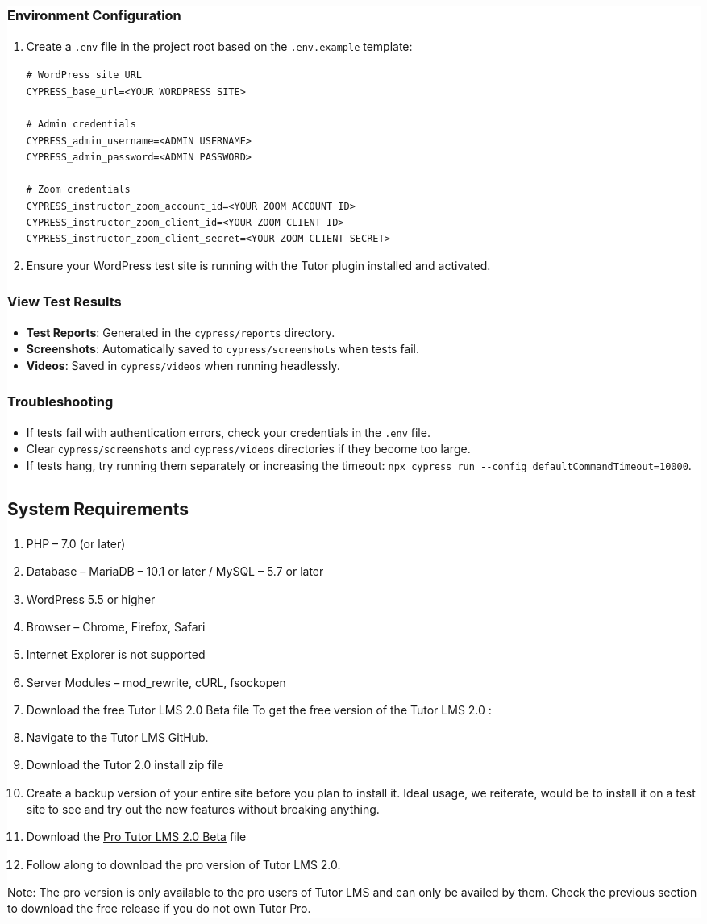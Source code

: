 ### Environment Configuration

1. Create a `.env` file in the project root based on the `.env.example` template:

   ```
   # WordPress site URL
   CYPRESS_base_url=<YOUR WORDPRESS SITE>

   # Admin credentials
   CYPRESS_admin_username=<ADMIN USERNAME>
   CYPRESS_admin_password=<ADMIN PASSWORD>

   # Zoom credentials
   CYPRESS_instructor_zoom_account_id=<YOUR ZOOM ACCOUNT ID>
   CYPRESS_instructor_zoom_client_id=<YOUR ZOOM CLIENT ID>
   CYPRESS_instructor_zoom_client_secret=<YOUR ZOOM CLIENT SECRET>
   ```

2. Ensure your WordPress test site is running with the Tutor plugin installed and activated.

### View Test Results

- **Test Reports**: Generated in the `cypress/reports` directory.
- **Screenshots**: Automatically saved to `cypress/screenshots` when tests fail.
- **Videos**: Saved in `cypress/videos` when running headlessly.

### Troubleshooting

- If tests fail with authentication errors, check your credentials in the `.env` file.
- Clear `cypress/screenshots` and `cypress/videos` directories if they become too large.
- If tests hang, try running them separately or increasing the timeout: `npx cypress run --config defaultCommandTimeout=10000`.

## System Requirements

1. PHP – 7.0 (or later)
2. Database – MariaDB – 10.1 or later / MySQL – 5.7 or later
3. WordPress 5.5 or higher
4. Browser – Chrome, Firefox, Safari
5. Internet Explorer is not supported
6. Server Modules – mod_rewrite, cURL, fsockopen

7. Download the free Tutor LMS 2.0 Beta file
   To get the free version of the Tutor LMS 2.0 :

8. Navigate to the Tutor LMS GitHub.
9. Download the Tutor 2.0 install zip file
10. Create a backup version of your entire site before you plan to install it. Ideal usage, we reiterate, would be to install it on a test site to see and try out the new features without breaking anything.
11. Download the [Pro Tutor LMS 2.0 Beta](https://www.themeum.com/account/downloads/) file
12. Follow along to download the pro version of Tutor LMS 2.0.

Note: The pro version is only available to the pro users of Tutor LMS and can only be availed by them. Check the previous section to download the free release if you do not own Tutor Pro.
